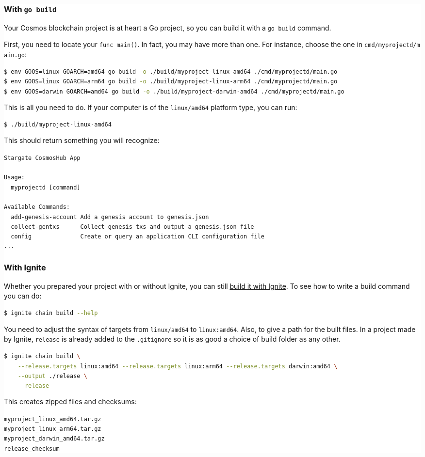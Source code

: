 ### With `go build`

Your Cosmos blockchain project is at heart a Go project, so you can build it with a `go build` command.

First, you need to locate your `func main()`. In fact, you may have more than one. For instance, choose the one in `cmd/myprojectd/main.go`:

```sh
$ env GOOS=linux GOARCH=amd64 go build -o ./build/myproject-linux-amd64 ./cmd/myprojectd/main.go
$ env GOOS=linux GOARCH=arm64 go build -o ./build/myproject-linux-arm64 ./cmd/myprojectd/main.go
$ env GOOS=darwin GOARCH=amd64 go build -o ./build/myproject-darwin-amd64 ./cmd/myprojectd/main.go
```

This is all you need to do. If your computer is of the `linux/amd64` platform type, you can run:

```sh
$ ./build/myproject-linux-amd64
```

This should return something you will recognize:

```txt
Stargate CosmosHub App

Usage:
  myprojectd [command]

Available Commands:
  add-genesis-account Add a genesis account to genesis.json
  collect-gentxs      Collect genesis txs and output a genesis.json file
  config              Create or query an application CLI configuration file
...
```

### With Ignite

Whether you prepared your project with or without Ignite, you can still [build it with Ignite](https://docs.ignite.com/cli#ignite-chain-build). To see how to write a build command you can do:

```sh
$ ignite chain build --help
```

You need to adjust the syntax of targets from `linux/amd64` to `linux:amd64`. Also, to give a path for the built files. In a project made by Ignite, `release` is already added to the `.gitignore` so it is as good a choice of build folder as any other.

```sh
$ ignite chain build \
    --release.targets linux:amd64 --release.targets linux:arm64 --release.targets darwin:amd64 \
    --output ./release \
    --release
```

This creates zipped files and checksums:

```txt
myproject_linux_amd64.tar.gz
myproject_linux_arm64.tar.gz
myproject_darwin_amd64.tar.gz
release_checksum
```
